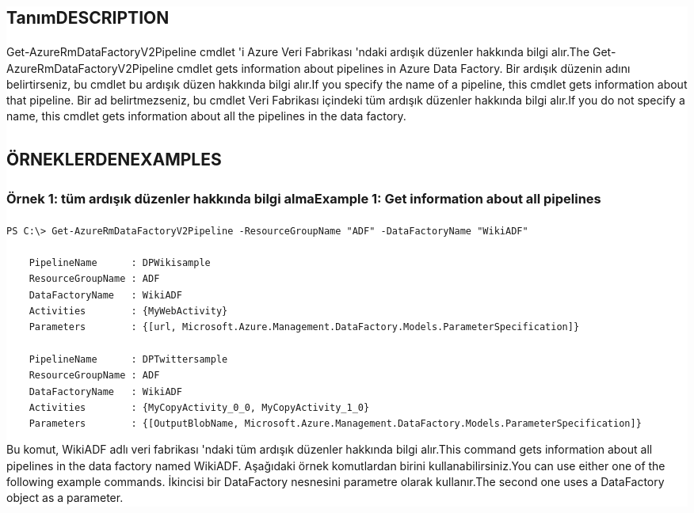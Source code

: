 ## <span data-ttu-id="79a7b-107">Tanım</span><span class="sxs-lookup"><span data-stu-id="79a7b-107">DESCRIPTION</span></span>
<span data-ttu-id="79a7b-108">Get-AzureRmDataFactoryV2Pipeline cmdlet 'i Azure Veri Fabrikası 'ndaki ardışık düzenler hakkında bilgi alır.</span><span class="sxs-lookup"><span data-stu-id="79a7b-108">The Get-AzureRmDataFactoryV2Pipeline cmdlet gets information about pipelines in Azure Data Factory.</span></span>
<span data-ttu-id="79a7b-109">Bir ardışık düzenin adını belirtirseniz, bu cmdlet bu ardışık düzen hakkında bilgi alır.</span><span class="sxs-lookup"><span data-stu-id="79a7b-109">If you specify the name of a pipeline, this cmdlet gets information about that pipeline.</span></span>
<span data-ttu-id="79a7b-110">Bir ad belirtmezseniz, bu cmdlet Veri Fabrikası içindeki tüm ardışık düzenler hakkında bilgi alır.</span><span class="sxs-lookup"><span data-stu-id="79a7b-110">If you do not specify a name, this cmdlet gets information about all the pipelines in the data factory.</span></span>

## <span data-ttu-id="79a7b-111">ÖRNEKLERDEN</span><span class="sxs-lookup"><span data-stu-id="79a7b-111">EXAMPLES</span></span>

### <span data-ttu-id="79a7b-112">Örnek 1: tüm ardışık düzenler hakkında bilgi alma</span><span class="sxs-lookup"><span data-stu-id="79a7b-112">Example 1: Get information about all pipelines</span></span>
```
PS C:\> Get-AzureRmDataFactoryV2Pipeline -ResourceGroupName "ADF" -DataFactoryName "WikiADF" 

    PipelineName      : DPWikisample
    ResourceGroupName : ADF
    DataFactoryName   : WikiADF
    Activities        : {MyWebActivity}
    Parameters        : {[url, Microsoft.Azure.Management.DataFactory.Models.ParameterSpecification]}

    PipelineName      : DPTwittersample
    ResourceGroupName : ADF
    DataFactoryName   : WikiADF
    Activities        : {MyCopyActivity_0_0, MyCopyActivity_1_0}
    Parameters        : {[OutputBlobName, Microsoft.Azure.Management.DataFactory.Models.ParameterSpecification]}
```

<span data-ttu-id="79a7b-113">Bu komut, WikiADF adlı veri fabrikası 'ndaki tüm ardışık düzenler hakkında bilgi alır.</span><span class="sxs-lookup"><span data-stu-id="79a7b-113">This command gets information about all pipelines in the data factory named WikiADF.</span></span>
<span data-ttu-id="79a7b-114">Aşağıdaki örnek komutlardan birini kullanabilirsiniz.</span><span class="sxs-lookup"><span data-stu-id="79a7b-114">You can use either one of the following example commands.</span></span>
<span data-ttu-id="79a7b-115">İkincisi bir DataFactory nesnesini parametre olarak kullanır.</span><span class="sxs-lookup"><span data-stu-id="79a7b-115">The second one uses a DataFactory object as a parameter.</span></span>
